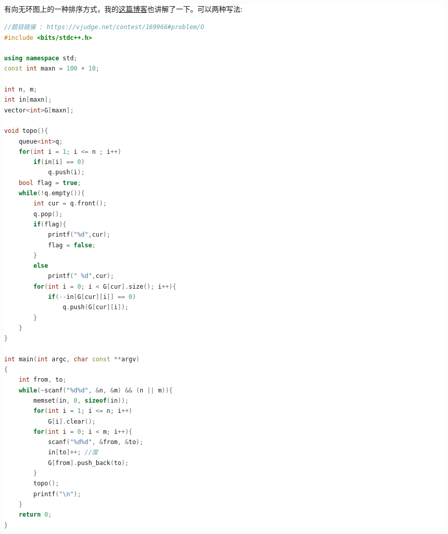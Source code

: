 有向无环图上的一种排序方式，我的[这篇博客](https://blog.csdn.net/zxzxzx0119/article/details/81533388)也讲解了一下。可以两种写法: 

```cpp
//题目链接 : https://vjudge.net/contest/169966#problem/O
#include <bits/stdc++.h>

using namespace std;
const int maxn = 100 + 10;

int n, m;
int in[maxn];
vector<int>G[maxn];

void topo(){
    queue<int>q;
    for(int i = 1; i <= n ; i++)
        if(in[i] == 0)
            q.push(i);
    bool flag = true;
    while(!q.empty()){
        int cur = q.front();
        q.pop();
        if(flag){
            printf("%d",cur); 
            flag = false;
        }
        else
            printf(" %d",cur);
        for(int i = 0; i < G[cur].size(); i++){ 
            if(--in[G[cur][i]] == 0) 
                q.push(G[cur][i]); 
        }
    } 
}

int main(int argc, char const **argv)
{
    int from, to;
    while(~scanf("%d%d", &n, &m) && (n || m)){
        memset(in, 0, sizeof(in));
        for(int i = 1; i <= n; i++)
            G[i].clear();
        for(int i = 0; i < m; i++){
            scanf("%d%d", &from, &to);
            in[to]++; //度
            G[from].push_back(to);
        }
        topo();
        printf("\n");
    }
    return 0;
}

```
